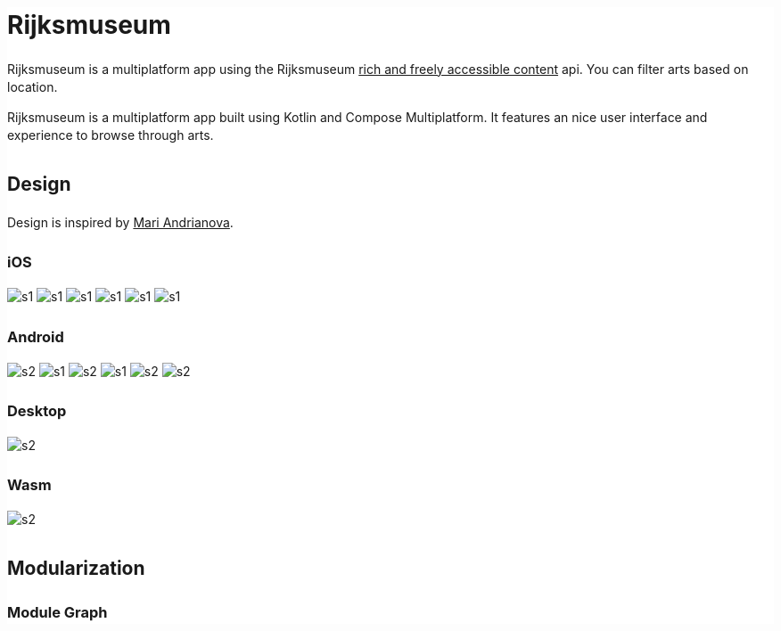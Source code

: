 # Rijksmuseum

Rijksmuseum is a multiplatform app using the Rijksmuseum [rich and freely accessible content](https://www.rijksmuseum.nl/en/data/policy) api. 
You can filter arts based on location.

Rijksmuseum is a multiplatform app built using Kotlin and Compose Multiplatform. It features an nice
user interface and experience to browse through arts.


## Design
Design is inspired by [Mari Andrianova](https://dribbble.com/shots/20446337-Gallery-of-art-App).

### iOS
<img width="240" alt="s1" src="https://github.com/fethij/Rijksmuseum/assets/32542424/0b73f4a6-d446-4a2f-93dc-7b3aac9bc056">
<img width="240" alt="s1" src="https://github.com/fethij/Rijksmuseum/assets/32542424/0351f79c-d1cf-466b-a5a3-7d9dd0c07120">
<img width="240" alt="s1" src="https://github.com/fethij/Rijksmuseum/assets/32542424/9f3de760-4856-4681-9ea2-b56d6553521c">

<img width="240" alt="s1" src="https://github.com/fethij/Rijksmuseum/assets/32542424/eb25dbef-96e4-4602-b545-8d240f844485">
<img width="240" alt="s1" src="https://github.com/fethij/Rijksmuseum/assets/32542424/69ed3a3d-b403-4200-af19-1b487f1b3654">
<img width="240" alt="s1" src="https://github.com/fethij/Rijksmuseum/assets/32542424/813cf837-b4d6-4564-ad12-50461c3f2b35">



### Android
<img width="240" alt="s2" src="https://github.com/fethij/ArtGalleryViewer/assets/32542424/a46b7b5b-d2d3-4d27-a897-5c81ae6439c7">
<img width="240" alt="s1" src="https://github.com/fethij/ArtGalleryViewer/assets/32542424/2056de1e-6841-4455-bc95-6ffbdaec1542">
<img width="240" alt="s2" src="https://github.com/fethij/ArtGalleryViewer/assets/32542424/241f9f7e-f926-4885-a448-b2a6769c7518">

<img width="240" alt="s1" src="https://github.com/fethij/ArtGalleryViewer/assets/32542424/4cb65274-aa61-4c78-9439-874d655a2295">
<img width="240" alt="s2" src="https://github.com/fethij/ArtGalleryViewer/assets/32542424/c8a96798-e180-4902-aba7-58602167bde8">
<img width="240" alt="s2" src="https://github.com/fethij/ArtGalleryViewer/assets/32542424/0db53073-29bb-4cf8-8f4c-3dcf3fe64fb3">

### Desktop
<img width="613" alt="s2" src="https://github.com/fethij/Rijksmuseum/assets/32542424/9b25b3f4-e82d-4468-bc65-62b84d19c691">

### Wasm
<img width="613" alt="s2" src="https://github.com/fethij/Rijksmuseum/assets/32542424/4ae963f0-3a1a-4c4c-ba32-c67e8259603a">

## Modularization
### Module Graph
